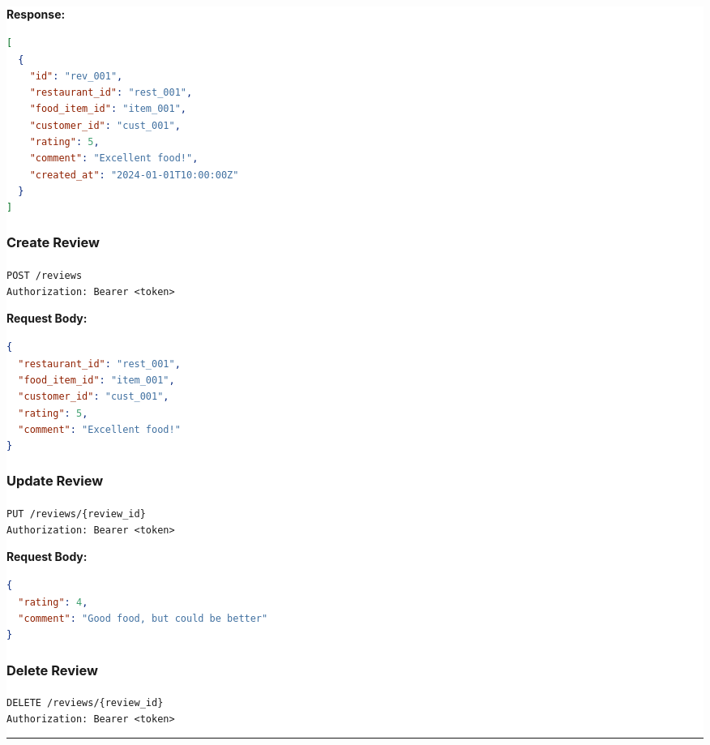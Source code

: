**Response:**
```json
[
  {
    "id": "rev_001",
    "restaurant_id": "rest_001",
    "food_item_id": "item_001",
    "customer_id": "cust_001",
    "rating": 5,
    "comment": "Excellent food!",
    "created_at": "2024-01-01T10:00:00Z"
  }
]
```

### Create Review
```http
POST /reviews
Authorization: Bearer <token>
```

**Request Body:**
```json
{
  "restaurant_id": "rest_001",
  "food_item_id": "item_001",
  "customer_id": "cust_001",
  "rating": 5,
  "comment": "Excellent food!"
}
```

### Update Review
```http
PUT /reviews/{review_id}
Authorization: Bearer <token>
```

**Request Body:**
```json
{
  "rating": 4,
  "comment": "Good food, but could be better"
}
```

### Delete Review
```http
DELETE /reviews/{review_id}
Authorization: Bearer <token>
```

---
